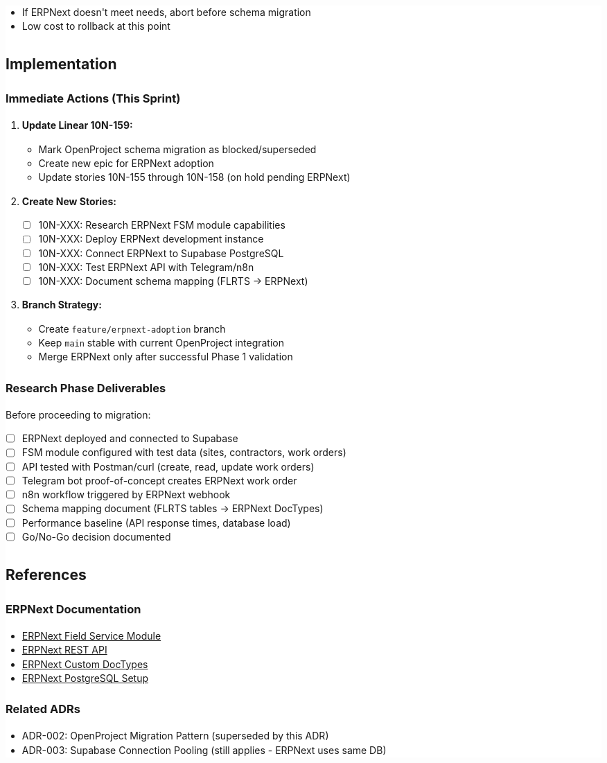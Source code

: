 - If ERPNext doesn't meet needs, abort before schema migration
- Low cost to rollback at this point

## Implementation

### Immediate Actions (This Sprint)

1. **Update Linear 10N-159:**
   - Mark OpenProject schema migration as blocked/superseded
   - Create new epic for ERPNext adoption
   - Update stories 10N-155 through 10N-158 (on hold pending ERPNext)

2. **Create New Stories:**
   - [ ] 10N-XXX: Research ERPNext FSM module capabilities
   - [ ] 10N-XXX: Deploy ERPNext development instance
   - [ ] 10N-XXX: Connect ERPNext to Supabase PostgreSQL
   - [ ] 10N-XXX: Test ERPNext API with Telegram/n8n
   - [ ] 10N-XXX: Document schema mapping (FLRTS → ERPNext)

3. **Branch Strategy:**
   - Create `feature/erpnext-adoption` branch
   - Keep `main` stable with current OpenProject integration
   - Merge ERPNext only after successful Phase 1 validation

### Research Phase Deliverables

Before proceeding to migration:

- [ ] ERPNext deployed and connected to Supabase
- [ ] FSM module configured with test data (sites, contractors, work orders)
- [ ] API tested with Postman/curl (create, read, update work orders)
- [ ] Telegram bot proof-of-concept creates ERPNext work order
- [ ] n8n workflow triggered by ERPNext webhook
- [ ] Schema mapping document (FLRTS tables → ERPNext DocTypes)
- [ ] Performance baseline (API response times, database load)
- [ ] Go/No-Go decision documented

## References

### ERPNext Documentation

- [ERPNext Field Service Module](https://docs.erpnext.com/docs/user/manual/en/field-service-management)
- [ERPNext REST API](https://frappeframework.com/docs/user/en/api/rest)
- [ERPNext Custom DocTypes](https://frappeframework.com/docs/user/en/desk/doctype)
- [ERPNext PostgreSQL Setup](https://github.com/frappe/bench/wiki/Using-PostgreSQL)

### Related ADRs

- ADR-002: OpenProject Migration Pattern (superseded by this ADR)
- ADR-003: Supabase Connection Pooling (still applies - ERPNext uses same DB)
